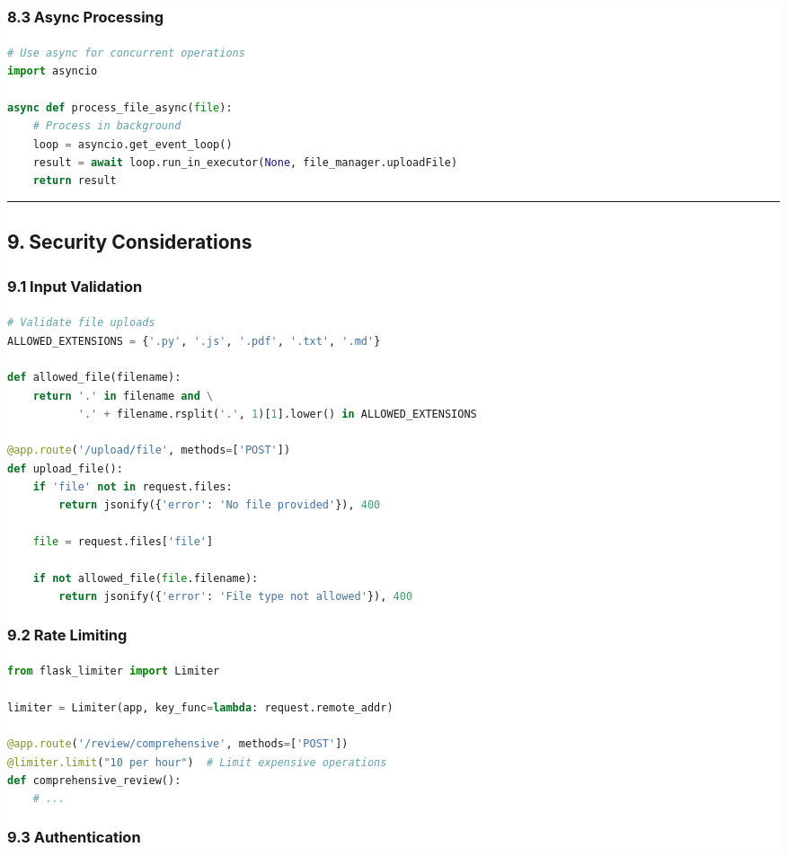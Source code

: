 ### 8.3 Async Processing

```python
# Use async for concurrent operations
import asyncio

async def process_file_async(file):
    # Process in background
    loop = asyncio.get_event_loop()
    result = await loop.run_in_executor(None, file_manager.uploadFile)
    return result
```

---

## 9. Security Considerations

### 9.1 Input Validation

```python
# Validate file uploads
ALLOWED_EXTENSIONS = {'.py', '.js', '.pdf', '.txt', '.md'}

def allowed_file(filename):
    return '.' in filename and \
           '.' + filename.rsplit('.', 1)[1].lower() in ALLOWED_EXTENSIONS

@app.route('/upload/file', methods=['POST'])
def upload_file():
    if 'file' not in request.files:
        return jsonify({'error': 'No file provided'}), 400

    file = request.files['file']

    if not allowed_file(file.filename):
        return jsonify({'error': 'File type not allowed'}), 400
```

### 9.2 Rate Limiting

```python
from flask_limiter import Limiter

limiter = Limiter(app, key_func=lambda: request.remote_addr)

@app.route('/review/comprehensive', methods=['POST'])
@limiter.limit("10 per hour")  # Limit expensive operations
def comprehensive_review():
    # ...
```

### 9.3 Authentication
